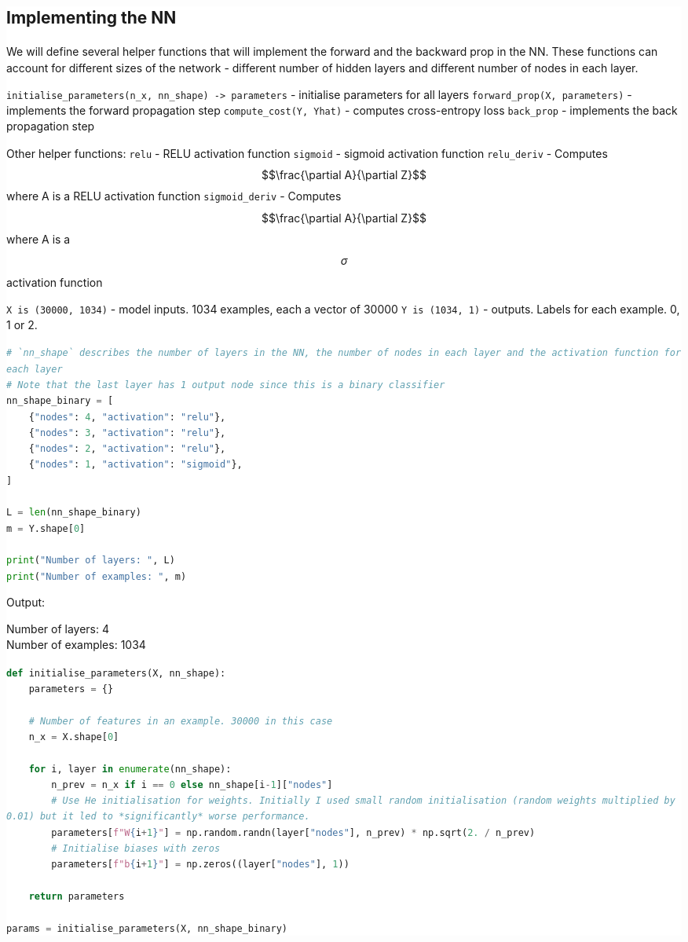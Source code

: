 ## Implementing the NN

We will define several helper functions that will implement the forward and the backward prop in the NN. These functions can account for different sizes of the network - different number of hidden layers and different number of nodes in each layer.

`initialise_parameters(n_x, nn_shape) -> parameters` - initialise parameters for all layers
`forward_prop(X, parameters)` - implements the forward propagation step
`compute_cost(Y, Yhat)` - computes cross-entropy loss
`back_prop` - implements the back propagation step

Other helper functions:
`relu` - RELU activation function
`sigmoid` - sigmoid activation function
`relu_deriv` - Computes $$\frac{\partial A}{\partial Z}$$ where A is a RELU activation function
`sigmoid_deriv` - Computes $$\frac{\partial A}{\partial Z}$$ where A is a $$\sigma$$ activation function

`X is (30000, 1034)` - model inputs. 1034 examples, each a vector of 30000
`Y is (1034, 1)` - outputs. Labels for each example. 0, 1 or 2.

```python
# `nn_shape` describes the number of layers in the NN, the number of nodes in each layer and the activation function for each layer
# Note that the last layer has 1 output node since this is a binary classifier
nn_shape_binary = [
    {"nodes": 4, "activation": "relu"},
    {"nodes": 3, "activation": "relu"},
    {"nodes": 2, "activation": "relu"},
    {"nodes": 1, "activation": "sigmoid"},
]

L = len(nn_shape_binary)
m = Y.shape[0]

print("Number of layers: ", L)
print("Number of examples: ", m)
```

Output:

<div class="bg-gray-100 py-4 mb-6">
    <span>
    Number of layers:  4
    <br />
    Number of examples:  1034
    </span>
</div>

```python
def initialise_parameters(X, nn_shape):
    parameters = {}
    
    # Number of features in an example. 30000 in this case
    n_x = X.shape[0]
    
    for i, layer in enumerate(nn_shape):
        n_prev = n_x if i == 0 else nn_shape[i-1]["nodes"]
        # Use He initialisation for weights. Initially I used small random initialisation (random weights multiplied by 0.01) but it led to *significantly* worse performance.
        parameters[f"W{i+1}"] = np.random.randn(layer["nodes"], n_prev) * np.sqrt(2. / n_prev)
        # Initialise biases with zeros
        parameters[f"b{i+1}"] = np.zeros((layer["nodes"], 1))
    
    return parameters

params = initialise_parameters(X, nn_shape_binary)
```